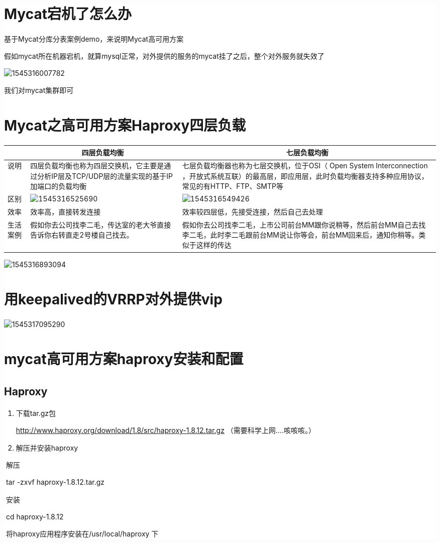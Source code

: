 # Mycat宕机了怎么办

基于Mycat分库分表案例demo，来说明Mycat高可用方案

假如mycat所在机器宕机，就算mysql正常，对外提供的服务的mycat挂了之后，整个对外服务就失效了

![1545316007782](http://ww1.sinaimg.cn/large/006tNc79gy1g5xbzxgun6j30tm0g9aeu.jpg)

我们对mycat集群即可

# Mycat之高可用方案Haproxy四层负载

|          | 四层负载均衡                                                 | 七层负载均衡                                                 |
| -------- | ------------------------------------------------------------ | ------------------------------------------------------------ |
| 说明     | 四层负载均衡也称为四层交换机，它主要是通过分析IP层及TCP/UDP层的流量实现的基于IP加端口的负载均衡 | 七层负载均衡器也称为七层交换机，位于OSI（ Open System Interconnection ，开放式系统互联）的最高层，即应用层，此时负载均衡器支持多种应用协议，常见的有HTTP、FTP、SMTP等 |
| 区别     | ![1545316525690](http://ww4.sinaimg.cn/large/006tNc79gy1g5xc0ohohtj305f02vt8h.jpg) | ![1545316549426](http://ww3.sinaimg.cn/large/006tNc79gy1g5xc0883hnj305e02t742.jpg) |
| 效率     | 效率高，直接转发连接                                         | 效率较四层低，先接受连接，然后自己去处理                     |
| 生活案例 | 假如你去公司找李二毛，传达室的老大爷直接告诉你右转直走2号楼自己找去。 | 假如你去公司找李二毛，上市公司前台MM跟你说稍等，然后前台MM自己去找李二毛，此时李二毛跟前台MM说让你等会，前台MM回来后，通知你稍等。类似于这样的传达 |

![1545316893094](http://ww4.sinaimg.cn/large/006tNc79gy1g5xc0h5w9lj30y60ftae9.jpg)



# 用keepalived的VRRP对外提供vip

![1545317095290](http://ww2.sinaimg.cn/large/006tNc79gy1g5xc1fd8btj30x00eadgv.jpg)





# **mycat高可用方案haproxy安装和配置**

## **Haproxy**

1. 下载tar.gz包

   http://www.haproxy.org/download/1.8/src/haproxy-1.8.12.tar.gz （需要科学上网....咳咳咳。）

2. 解压并安装haproxy

​	解压

​	tar -zxvf haproxy-1.8.12.tar.gz

​	安装

​	cd haproxy-1.8.12  

​	将haproxy应用程序安装在/usr/local/haproxy 下
